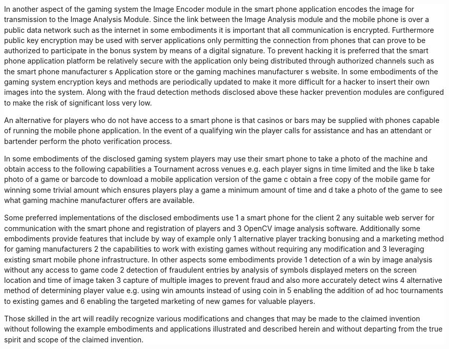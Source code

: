 In another aspect of the gaming system the Image Encoder module in the smart phone application encodes the image for transmission to the Image Analysis Module. Since the link between the Image Analysis module and the mobile phone is over a public data network such as the internet in some embodiments it is important that all communication is encrypted. Furthermore public key encryption may be used with server applications only permitting the connection from phones that can prove to be authorized to participate in the bonus system by means of a digital signature. To prevent hacking it is preferred that the smart phone application platform be relatively secure with the application only being distributed through authorized channels such as the smart phone manufacturer s Application store or the gaming machines manufacturer s website. In some embodiments of the gaming system encryption keys and methods are periodically updated to make it more difficult for a hacker to insert their own images into the system. Along with the fraud detection methods disclosed above these hacker prevention modules are configured to make the risk of significant loss very low.

An alternative for players who do not have access to a smart phone is that casinos or bars may be supplied with phones capable of running the mobile phone application. In the event of a qualifying win the player calls for assistance and has an attendant or bartender perform the photo verification process.

In some embodiments of the disclosed gaming system players may use their smart phone to take a photo of the machine and obtain access to the following capabilities a Tournament across venues e.g. each player signs in time limited and the like b take photo of a game or barcode to download a mobile application version of the game c obtain a free copy of the mobile game for winning some trivial amount which ensures players play a game a minimum amount of time and d take a photo of the game to see what gaming machine manufacturer offers are available.

Some preferred implementations of the disclosed embodiments use 1 a smart phone for the client 2 any suitable web server for communication with the smart phone and registration of players and 3 OpenCV image analysis software. Additionally some embodiments provide features that include by way of example only 1 alternative player tracking bonusing and a marketing method for gaming manufacturers 2 the capabilities to work with existing games without requiring any modification and 3 leveraging existing smart mobile phone infrastructure. In other aspects some embodiments provide 1 detection of a win by image analysis without any access to game code 2 detection of fraudulent entries by analysis of symbols displayed meters on the screen location and time of image taken 3 capture of multiple images to prevent fraud and also more accurately detect wins 4 alternative method of determining player value e.g. using win amounts instead of using coin in 5 enabling the addition of ad hoc tournaments to existing games and 6 enabling the targeted marketing of new games for valuable players.

Those skilled in the art will readily recognize various modifications and changes that may be made to the claimed invention without following the example embodiments and applications illustrated and described herein and without departing from the true spirit and scope of the claimed invention.


